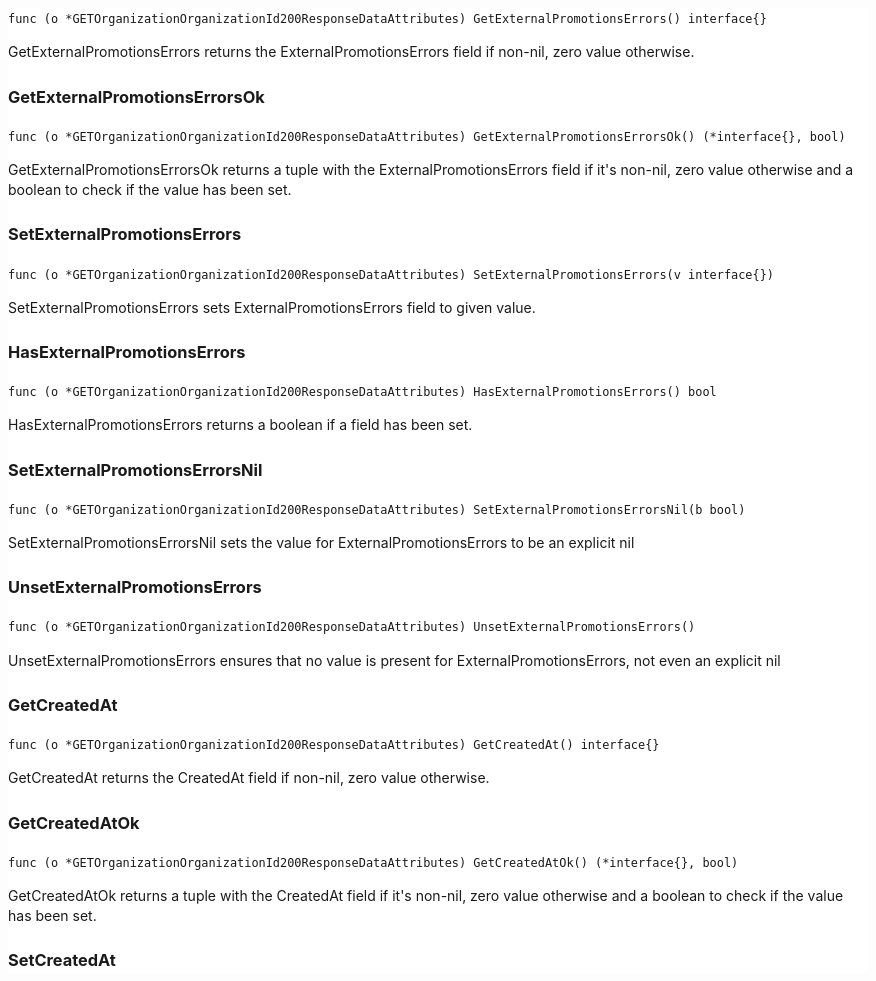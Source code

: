 `func (o *GETOrganizationOrganizationId200ResponseDataAttributes) GetExternalPromotionsErrors() interface{}`

GetExternalPromotionsErrors returns the ExternalPromotionsErrors field if non-nil, zero value otherwise.

### GetExternalPromotionsErrorsOk

`func (o *GETOrganizationOrganizationId200ResponseDataAttributes) GetExternalPromotionsErrorsOk() (*interface{}, bool)`

GetExternalPromotionsErrorsOk returns a tuple with the ExternalPromotionsErrors field if it's non-nil, zero value otherwise
and a boolean to check if the value has been set.

### SetExternalPromotionsErrors

`func (o *GETOrganizationOrganizationId200ResponseDataAttributes) SetExternalPromotionsErrors(v interface{})`

SetExternalPromotionsErrors sets ExternalPromotionsErrors field to given value.

### HasExternalPromotionsErrors

`func (o *GETOrganizationOrganizationId200ResponseDataAttributes) HasExternalPromotionsErrors() bool`

HasExternalPromotionsErrors returns a boolean if a field has been set.

### SetExternalPromotionsErrorsNil

`func (o *GETOrganizationOrganizationId200ResponseDataAttributes) SetExternalPromotionsErrorsNil(b bool)`

 SetExternalPromotionsErrorsNil sets the value for ExternalPromotionsErrors to be an explicit nil

### UnsetExternalPromotionsErrors
`func (o *GETOrganizationOrganizationId200ResponseDataAttributes) UnsetExternalPromotionsErrors()`

UnsetExternalPromotionsErrors ensures that no value is present for ExternalPromotionsErrors, not even an explicit nil
### GetCreatedAt

`func (o *GETOrganizationOrganizationId200ResponseDataAttributes) GetCreatedAt() interface{}`

GetCreatedAt returns the CreatedAt field if non-nil, zero value otherwise.

### GetCreatedAtOk

`func (o *GETOrganizationOrganizationId200ResponseDataAttributes) GetCreatedAtOk() (*interface{}, bool)`

GetCreatedAtOk returns a tuple with the CreatedAt field if it's non-nil, zero value otherwise
and a boolean to check if the value has been set.

### SetCreatedAt
